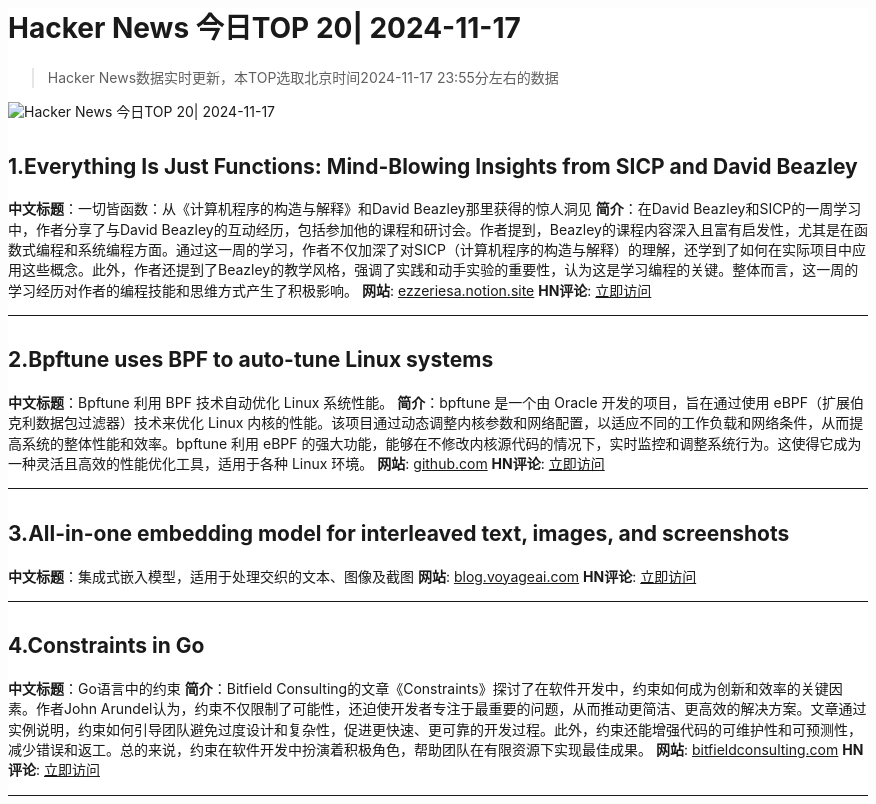 # Hacker News 今日TOP 20| 2024-11-17

> Hacker News数据实时更新，本TOP选取北京时间2024-11-17 23:55分左右的数据

![Hacker News 今日TOP 20| 2024-11-17](https://img.chuhaix.com/2024/0910_imageFile-1665440404179-628424718_1725901191.png)

## 1.Everything Is Just Functions: Mind-Blowing Insights from SICP and David Beazley
**中文标题**：一切皆函数：从《计算机程序的构造与解释》和David Beazley那里获得的惊人洞见
**简介**：在David Beazley和SICP的一周学习中，作者分享了与David Beazley的互动经历，包括参加他的课程和研讨会。作者提到，Beazley的课程内容深入且富有启发性，尤其是在函数式编程和系统编程方面。通过这一周的学习，作者不仅加深了对SICP（计算机程序的构造与解释）的理解，还学到了如何在实际项目中应用这些概念。此外，作者还提到了Beazley的教学风格，强调了实践和动手实验的重要性，认为这是学习编程的关键。整体而言，这一周的学习经历对作者的编程技能和思维方式产生了积极影响。
**网站**:  <a href='https://ezzeriesa.notion.site/1-week-with-David-Beazley-and-SICP-4c440389cf1e43f48fe67c969967f655#58ee6b0435b24e26bd624b33ffed94df' target='_blank' rel='nofollow'>ezzeriesa.notion.site</a>
**HN评论**:  <a href='https://news.ycombinator.com/item?id=42164541&utm_source=www.chuhaix.com' target='_blank' rel='nofollow'>立即访问</a>

---

## 2.Bpftune uses BPF to auto-tune Linux systems
**中文标题**：Bpftune 利用 BPF 技术自动优化 Linux 系统性能。
**简介**：bpftune 是一个由 Oracle 开发的项目，旨在通过使用 eBPF（扩展伯克利数据包过滤器）技术来优化 Linux 内核的性能。该项目通过动态调整内核参数和网络配置，以适应不同的工作负载和网络条件，从而提高系统的整体性能和效率。bpftune 利用 eBPF 的强大功能，能够在不修改内核源代码的情况下，实时监控和调整系统行为。这使得它成为一种灵活且高效的性能优化工具，适用于各种 Linux 环境。
**网站**:  <a href='https://github.com/oracle/bpftune' target='_blank' rel='nofollow'>github.com</a>
**HN评论**:  <a href='https://news.ycombinator.com/item?id=42163597&utm_source=www.chuhaix.com' target='_blank' rel='nofollow'>立即访问</a>

---

## 3.All-in-one embedding model for interleaved text, images, and screenshots
**中文标题**：集成式嵌入模型，适用于处理交织的文本、图像及截图
**网站**:  <a href='https://blog.voyageai.com/2024/11/12/voyage-multimodal-3/' target='_blank' rel='nofollow'>blog.voyageai.com</a>
**HN评论**:  <a href='https://news.ycombinator.com/item?id=42162622&utm_source=www.chuhaix.com' target='_blank' rel='nofollow'>立即访问</a>

---

## 4.Constraints in Go
**中文标题**：Go语言中的约束
**简介**：Bitfield Consulting的文章《Constraints》探讨了在软件开发中，约束如何成为创新和效率的关键因素。作者John Arundel认为，约束不仅限制了可能性，还迫使开发者专注于最重要的问题，从而推动更简洁、更高效的解决方案。文章通过实例说明，约束如何引导团队避免过度设计和复杂性，促进更快速、更可靠的开发过程。此外，约束还能增强代码的可维护性和可预测性，减少错误和返工。总的来说，约束在软件开发中扮演着积极角色，帮助团队在有限资源下实现最佳成果。
**网站**:  <a href='https://bitfieldconsulting.com/posts/constraints' target='_blank' rel='nofollow'>bitfieldconsulting.com</a>
**HN评论**:  <a href='https://news.ycombinator.com/item?id=42162878&utm_source=www.chuhaix.com' target='_blank' rel='nofollow'>立即访问</a>

---